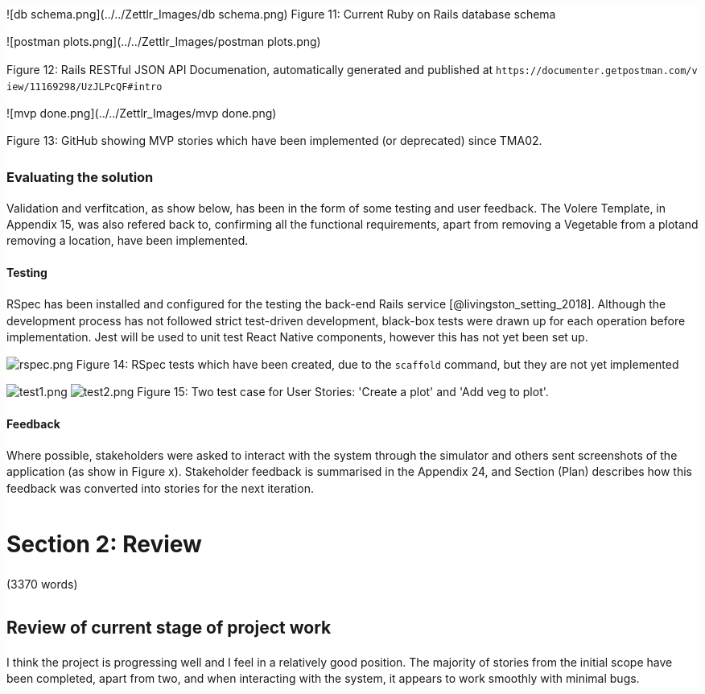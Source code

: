 
![db schema.png](../../Zettlr_Images/db schema.png)
Figure 11: Current Ruby on Rails database schema



![postman plots.png](../../Zettlr_Images/postman plots.png)

Figure 12: Rails RESTful JSON API Documenation, automatically generated and published at `https://documenter.getpostman.com/view/11169298/UzJLPcQF#intro`


![mvp done.png](../../Zettlr_Images/mvp done.png)

Figure 13: GitHub showing MVP stories which have been implemented (or deprecated) since TMA02. 


### Evaluating the solution

Validation and verfitcation, as show below, has been in the form of some testing and user feedback. The Volere Template, in Appendix 15, was also refered back to, confirming all the functional requirements, apart from removing a Vegetable from a plotand removing a location, have been implemented. 

#### Testing

RSpec has been installed and configured for the testing the back-end Rails service [@livingston_setting_2018]. Although the development process has not followed strict test-driven development, black-box tests were drawn up for each operation before implementation. Jest will be used to unit test React Native components, however this has not yet been set up. 

![rspec.png](../../Zettlr_Images/rspec.png "rspec.png")
Figure 14: RSpec tests which have been created, due to the `scaffold` command, but they are not yet implemented

![test1.png](../../Zettlr_Images/test1.png)
![test2.png](../../Zettlr_Images/test2.png)
Figure 15: Two test case for User Stories: 'Create a plot' and 'Add veg to plot'. 

#### Feedback

Where possible, stakeholders were asked to interact with the system through the simulator and others sent screenshots of the application (as show in Figure x). Stakeholder feedback is summarised in the Appendix 24, and Section (Plan) describes how this feedback was converted into stories for the next iteration. 


# Section 2: Review 
(3370 words)

## Review of current stage of project work

I think the project is progressing well and I feel in a relatively good position. The majority of stories from the initial scope have been completed, apart from two, and when interacting with the system, it appears to work smoothly with minimal bugs. 
